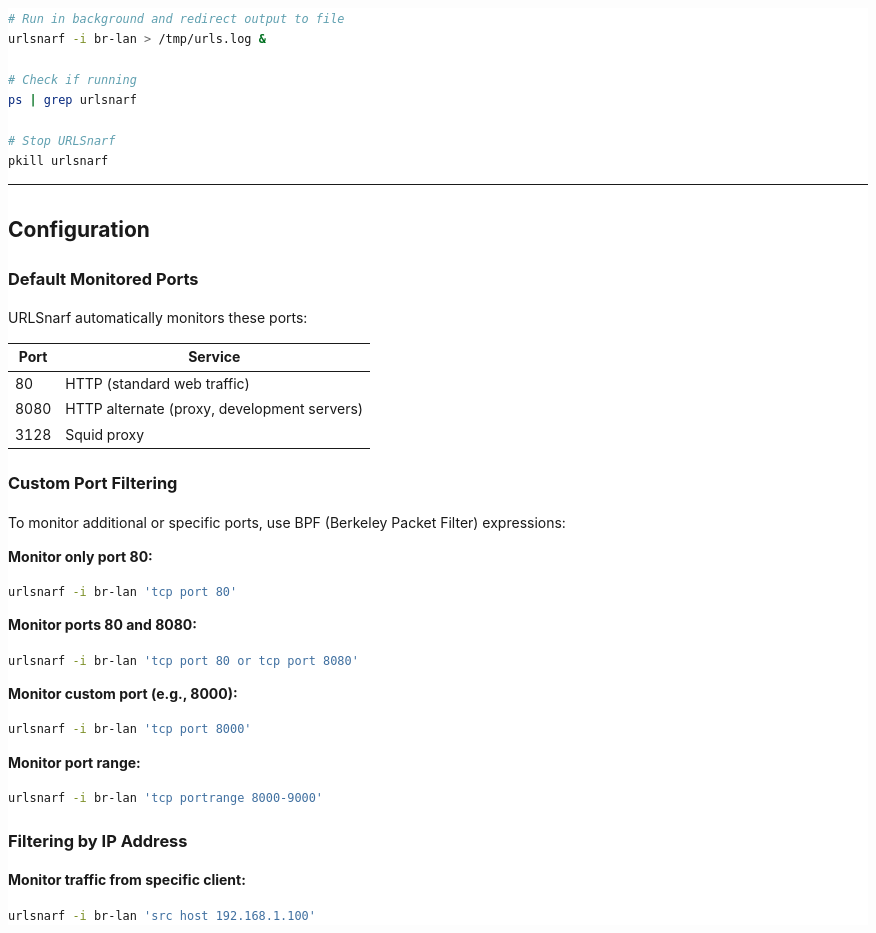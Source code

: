 ```bash
# Run in background and redirect output to file
urlsnarf -i br-lan > /tmp/urls.log &

# Check if running
ps | grep urlsnarf

# Stop URLSnarf
pkill urlsnarf
```

---

## Configuration

### Default Monitored Ports

URLSnarf automatically monitors these ports:

| Port | Service |
|------|---------|
| 80 | HTTP (standard web traffic) |
| 8080 | HTTP alternate (proxy, development servers) |
| 3128 | Squid proxy |

### Custom Port Filtering

To monitor additional or specific ports, use BPF (Berkeley Packet Filter) expressions:

**Monitor only port 80:**
```bash
urlsnarf -i br-lan 'tcp port 80'
```

**Monitor ports 80 and 8080:**
```bash
urlsnarf -i br-lan 'tcp port 80 or tcp port 8080'
```

**Monitor custom port (e.g., 8000):**
```bash
urlsnarf -i br-lan 'tcp port 8000'
```

**Monitor port range:**
```bash
urlsnarf -i br-lan 'tcp portrange 8000-9000'
```

### Filtering by IP Address

**Monitor traffic from specific client:**
```bash
urlsnarf -i br-lan 'src host 192.168.1.100'
```
